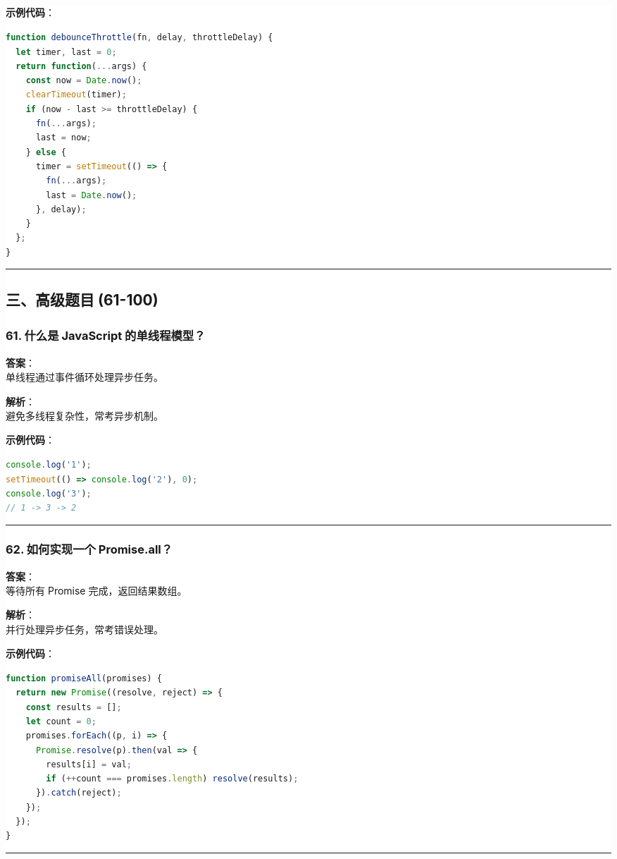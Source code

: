 **示例代码**：
```javascript
function debounceThrottle(fn, delay, throttleDelay) {
  let timer, last = 0;
  return function(...args) {
    const now = Date.now();
    clearTimeout(timer);
    if (now - last >= throttleDelay) {
      fn(...args);
      last = now;
    } else {
      timer = setTimeout(() => {
        fn(...args);
        last = Date.now();
      }, delay);
    }
  };
}
```

---

## 三、高级题目 (61-100)

### 61. 什么是 JavaScript 的单线程模型？
**答案**：  
单线程通过事件循环处理异步任务。

**解析**：  
避免多线程复杂性，常考异步机制。

**示例代码**：
```javascript
console.log('1');
setTimeout(() => console.log('2'), 0);
console.log('3');
// 1 -> 3 -> 2
```

---

### 62. 如何实现一个 Promise.all？
**答案**：  
等待所有 Promise 完成，返回结果数组。

**解析**：  
并行处理异步任务，常考错误处理。

**示例代码**：
```javascript
function promiseAll(promises) {
  return new Promise((resolve, reject) => {
    const results = [];
    let count = 0;
    promises.forEach((p, i) => {
      Promise.resolve(p).then(val => {
        results[i] = val;
        if (++count === promises.length) resolve(results);
      }).catch(reject);
    });
  });
}
```

---